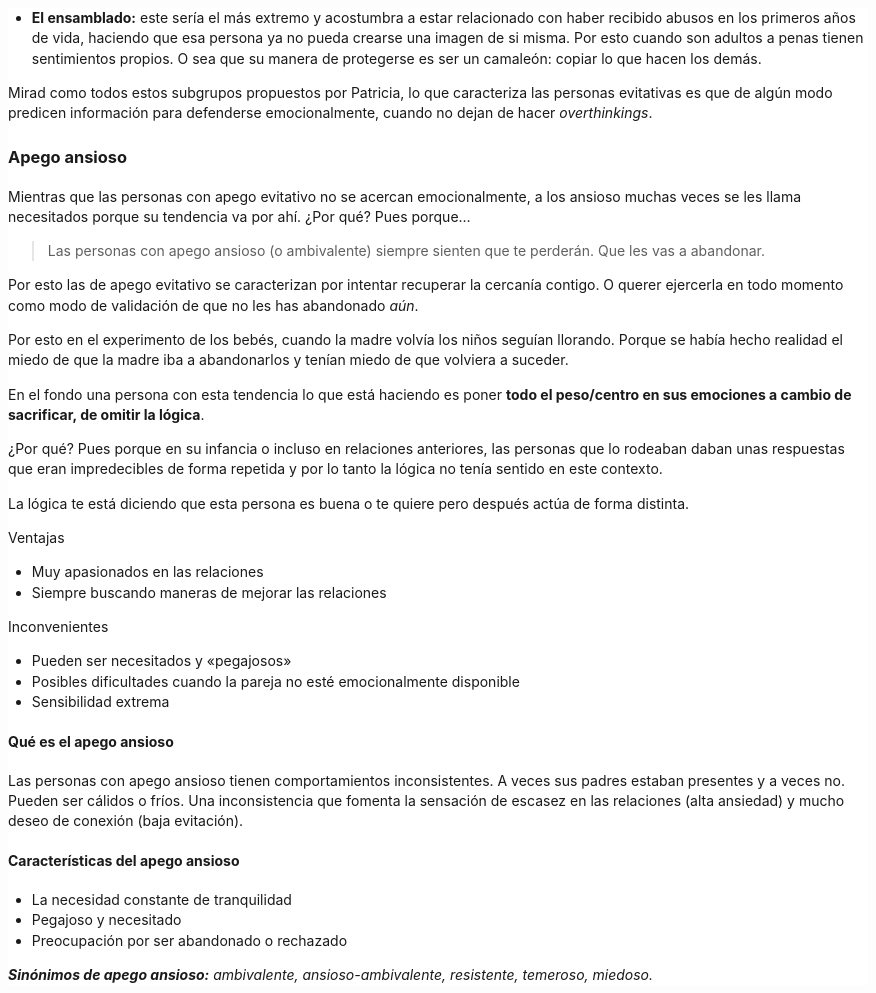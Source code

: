 - **El ensamblado:** este sería el más extremo y acostumbra a estar relacionado con haber recibido abusos en los primeros años de vida, haciendo que esa persona ya no pueda crearse una imagen de si misma. Por esto cuando son adultos a penas tienen sentimientos propios. O sea que su manera de protegerse es ser un camaleón: copiar lo que hacen los demás.

Mirad como todos estos subgrupos propuestos por Patricia, lo que caracteriza las personas evitativas es que de algún modo predicen información para defenderse emocionalmente, cuando no dejan de hacer _overthinkings_.

### Apego ansioso

Mientras que las personas con apego evitativo no se acercan emocionalmente, a los ansioso muchas veces se les llama necesitados porque su tendencia va por ahí. ¿Por qué? Pues porque…

> Las personas con apego ansioso (o ambivalente) siempre sienten que te perderán. Que les vas a abandonar.

Por esto las de apego evitativo se caracterizan por intentar recuperar la cercanía contigo. O querer ejercerla en todo momento como modo de validación de que no les has abandonado _aún_.

Por esto en el experimento de los bebés, cuando la madre volvía los niños seguían llorando. Porque se había hecho realidad el miedo de que la madre iba a abandonarlos y tenían miedo de que volviera a suceder.

En el fondo una persona con esta tendencia lo que está haciendo es poner **todo el peso/centro en sus emociones a cambio de sacrificar, de omitir la lógica**.

¿Por qué? Pues porque en su infancia o incluso en relaciones anteriores, las personas que lo rodeaban daban unas respuestas que eran impredecibles de forma repetida y por lo tanto la lógica no tenía sentido en este contexto.

La lógica te está diciendo que esta persona es buena o te quiere pero después actúa de forma distinta.

Ventajas

- Muy apasionados en las relaciones
- Siempre buscando maneras de mejorar las relaciones

Inconvenientes

- Pueden ser necesitados y «pegajosos»
- Posibles dificultades cuando la pareja no esté emocionalmente disponible
- Sensibilidad extrema

#### Qué es el apego ansioso

Las personas con apego ansioso tienen comportamientos inconsistentes. A veces sus padres estaban presentes y a veces no. Pueden ser cálidos o fríos. Una inconsistencia que fomenta la sensación de escasez en las relaciones (alta ansiedad) y mucho deseo de conexión (baja evitación).

#### Características del apego ansioso

- La necesidad constante de tranquilidad
- Pegajoso y necesitado
- Preocupación por ser abandonado o rechazado

_**Sinónimos de apego ansioso:** ambivalente, ansioso-ambivalente, resistente, temeroso, miedoso._
